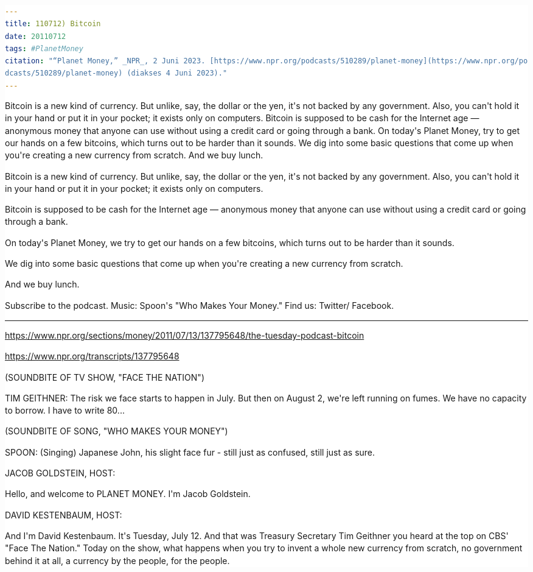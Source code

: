 ```yaml
---
title: 110712) Bitcoin
date: 20110712
tags: #PlanetMoney
citation: "“Planet Money,” _NPR_, 2 Juni 2023. [https://www.npr.org/podcasts/510289/planet-money](https://www.npr.org/podcasts/510289/planet-money) (diakses 4 Juni 2023)."
---
```


Bitcoin is a new kind of currency. But unlike, say, the dollar or the yen, it's not backed by any government. Also, you can't hold it in your hand or put it in your pocket; it exists only on computers. Bitcoin is supposed to be cash for the Internet age — anonymous money that anyone can use without using a credit card or going through a bank. On today's Planet Money, try to get our hands on a few bitcoins, which turns out to be harder than it sounds. We dig into some basic questions that come up when you're creating a new currency from scratch. And we buy lunch.

Bitcoin is a new kind of currency. But unlike, say, the dollar or the yen, it's not backed by any government. Also, you can't hold it in your hand or put it in your pocket; it exists only on computers.

Bitcoin is supposed to be cash for the Internet age — anonymous money that anyone can use without using a credit card or going through a bank.

On today's Planet Money, we try to get our hands on a few bitcoins, which turns out to be harder than it sounds.

We dig into some basic questions that come up when you're creating a new currency from scratch.

And we buy lunch.

Subscribe to the podcast. Music: Spoon's "Who Makes Your Money." Find us: Twitter/ Facebook. 

----

https://www.npr.org/sections/money/2011/07/13/137795648/the-tuesday-podcast-bitcoin

https://www.npr.org/transcripts/137795648

(SOUNDBITE OF TV SHOW, "FACE THE NATION")

TIM GEITHNER: The risk we face starts to happen in July. But then on August 2, we're left running on fumes. We have no capacity to borrow. I have to write 80...

(SOUNDBITE OF SONG, "WHO MAKES YOUR MONEY")

SPOON: (Singing) Japanese John, his slight face fur - still just as confused, still just as sure.

JACOB GOLDSTEIN, HOST:

Hello, and welcome to PLANET MONEY. I'm Jacob Goldstein.

DAVID KESTENBAUM, HOST:

And I'm David Kestenbaum. It's Tuesday, July 12. And that was Treasury Secretary Tim Geithner you heard at the top on CBS' "Face The Nation." Today on the show, what happens when you try to invent a whole new currency from scratch, no government behind it at all, a currency by the people, for the people.

